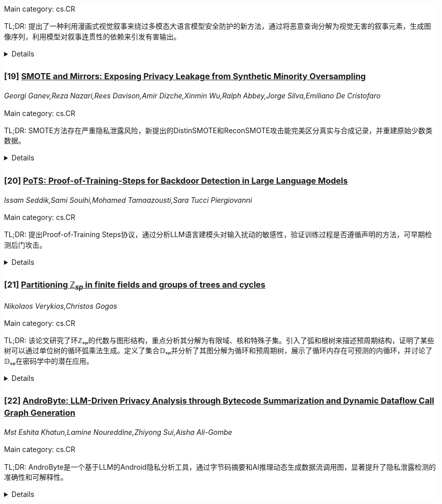 Main category: cs.CR

TL;DR: 提出了一种利用漫画式视觉叙事来绕过多模态大语言模型安全防护的新方法，通过将恶意查询分解为视觉无害的叙事元素，生成图像序列，利用模型对叙事连贯性的依赖来引发有害输出。


<details><summary>Details</summary></details>


### [19] [SMOTE and Mirrors: Exposing Privacy Leakage from Synthetic Minority Oversampling](https://arxiv.org/abs/2510.15083)
*Georgi Ganev,Reza Nazari,Rees Davison,Amir Dizche,Xinmin Wu,Ralph Abbey,Jorge Silva,Emiliano De Cristofaro*

Main category: cs.CR

TL;DR: SMOTE方法存在严重隐私泄露风险，新提出的DistinSMOTE和ReconSMOTE攻击能完美区分真实与合成记录，并重建原始少数类数据。


<details><summary>Details</summary></details>


### [20] [PoTS: Proof-of-Training-Steps for Backdoor Detection in Large Language Models](https://arxiv.org/abs/2510.15106)
*Issam Seddik,Sami Souihi,Mohamed Tamaazousti,Sara Tucci Piergiovanni*

Main category: cs.CR

TL;DR: 提出Proof-of-Training Steps协议，通过分析LLM语言建模头对输入扰动的敏感性，验证训练过程是否遵循声明的方法，可早期检测后门攻击。


<details><summary>Details</summary></details>


### [21] [Partitioning $\mathbb{Z}_{sp}$ in finite fields and groups of trees and cycles](https://arxiv.org/abs/2510.15108)
*Nikolaos Verykios,Christos Gogos*

Main category: cs.CR

TL;DR: 该论文研究了环ℤₛₚ的代数与图形结构，重点分析其分解为有限域、核和特殊子集。引入了弧和根树来描述预周期结构，证明了某些树可以通过单位树的循环弧乘法生成。定义了集合𝔻ₛₚ并分析了其图分解为循环和预周期树，展示了循环内存在可预测的内循环，并讨论了𝔻ₛₚ在密码学中的潜在应用。


<details><summary>Details</summary></details>


### [22] [AndroByte: LLM-Driven Privacy Analysis through Bytecode Summarization and Dynamic Dataflow Call Graph Generation](https://arxiv.org/abs/2510.15112)
*Mst Eshita Khatun,Lamine Noureddine,Zhiyong Sui,Aisha Ali-Gombe*

Main category: cs.CR

TL;DR: AndroByte是一个基于LLM的Android隐私分析工具，通过字节码摘要和AI推理动态生成数据流调用图，显著提升了隐私泄露检测的准确性和可解释性。


<details><summary>Details</summary></details>
